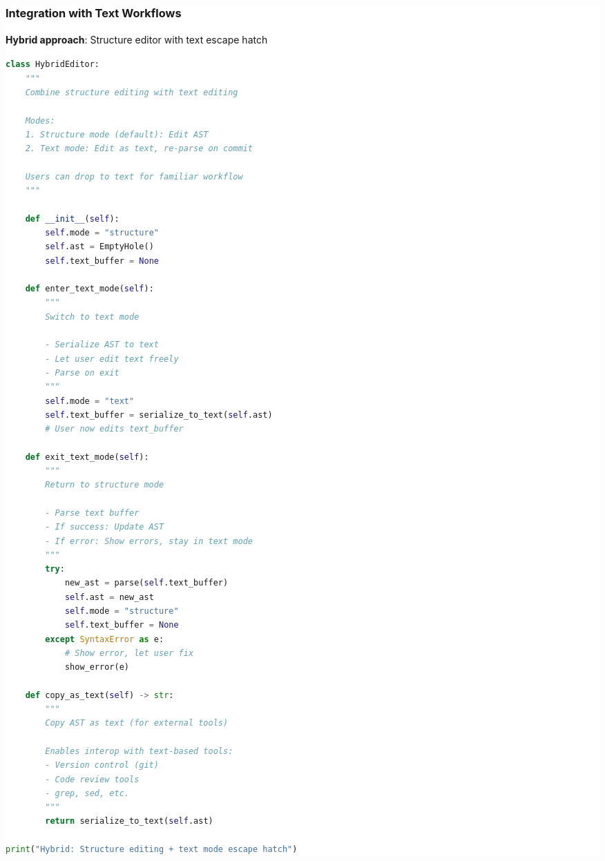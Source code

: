 ### Integration with Text Workflows

**Hybrid approach**: Structure editor with text escape hatch

```python
class HybridEditor:
    """
    Combine structure editing with text editing

    Modes:
    1. Structure mode (default): Edit AST
    2. Text mode: Edit as text, re-parse on commit

    Users can drop to text for familiar workflow
    """

    def __init__(self):
        self.mode = "structure"
        self.ast = EmptyHole()
        self.text_buffer = None

    def enter_text_mode(self):
        """
        Switch to text mode

        - Serialize AST to text
        - Let user edit text freely
        - Parse on exit
        """
        self.mode = "text"
        self.text_buffer = serialize_to_text(self.ast)
        # User now edits text_buffer

    def exit_text_mode(self):
        """
        Return to structure mode

        - Parse text buffer
        - If success: Update AST
        - If error: Show errors, stay in text mode
        """
        try:
            new_ast = parse(self.text_buffer)
            self.ast = new_ast
            self.mode = "structure"
            self.text_buffer = None
        except SyntaxError as e:
            # Show error, let user fix
            show_error(e)

    def copy_as_text(self) -> str:
        """
        Copy AST as text (for external tools)

        Enables interop with text-based tools:
        - Version control (git)
        - Code review tools
        - grep, sed, etc.
        """
        return serialize_to_text(self.ast)

print("Hybrid: Structure editing + text mode escape hatch")
```
